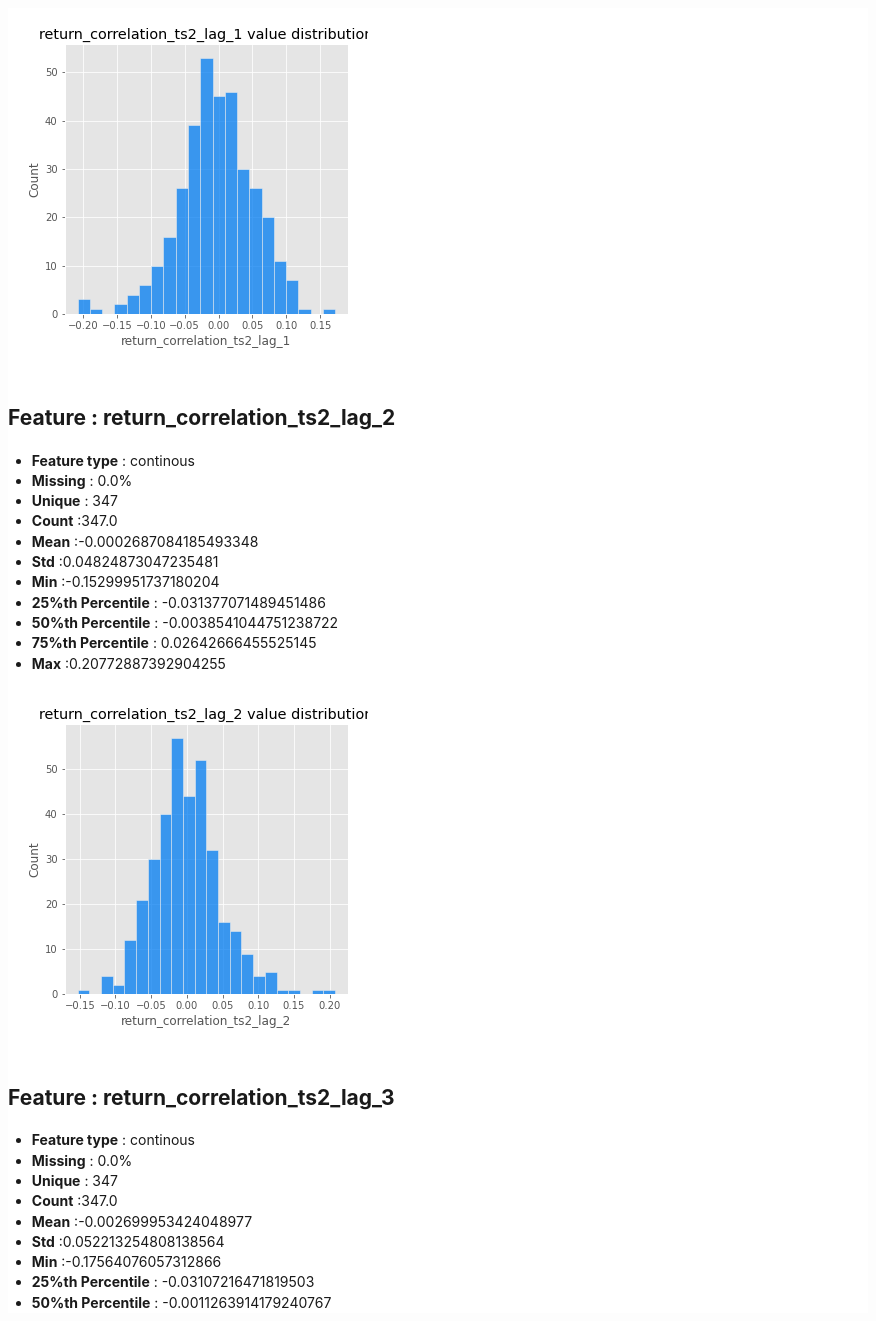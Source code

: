 ![](return_correlation_ts2_lag_1.png)
## Feature : return_correlation_ts2_lag_2
- **Feature type** : continous
- **Missing** : 0.0%
- **Unique** : 347
- **Count** :347.0
- **Mean** :-0.0002687084185493348
- **Std** :0.04824873047235481
- **Min** :-0.15299951737180204
- **25%th Percentile** : -0.031377071489451486
- **50%th Percentile** : -0.0038541044751238722
- **75%th Percentile** : 0.02642666455525145
- **Max** :0.20772887392904255

![](return_correlation_ts2_lag_2.png)
## Feature : return_correlation_ts2_lag_3
- **Feature type** : continous
- **Missing** : 0.0%
- **Unique** : 347
- **Count** :347.0
- **Mean** :-0.002699953424048977
- **Std** :0.052213254808138564
- **Min** :-0.17564076057312866
- **25%th Percentile** : -0.03107216471819503
- **50%th Percentile** : -0.0011263914179240767